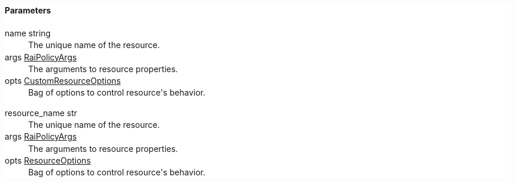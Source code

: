 #### Parameters

<div>
<pulumi-choosable type="language" values="javascript,typescript">

<dl class="resources-properties"><dt
        class="property-required" title="Required">
        <span>name</span>
        <span class="property-indicator"></span>
        <span class="property-type">string</span>
    </dt>
    <dd>The unique name of the resource.</dd><dt
        class="property-required" title="Required">
        <span>args</span>
        <span class="property-indicator"></span>
        <span class="property-type"><a href="#inputs">RaiPolicyArgs</a></span>
    </dt>
    <dd>The arguments to resource properties.</dd><dt
        class="property-optional" title="Optional">
        <span>opts</span>
        <span class="property-indicator"></span>
        <span class="property-type"><a href="/docs/reference/pkg/nodejs/pulumi/pulumi/#CustomResourceOptions">CustomResourceOptions</a></span>
    </dt>
    <dd>Bag of options to control resource&#39;s behavior.</dd></dl>

</pulumi-choosable>
</div>

<div>
<pulumi-choosable type="language" values="python">

<dl class="resources-properties"><dt
        class="property-required" title="Required">
        <span>resource_name</span>
        <span class="property-indicator"></span>
        <span class="property-type">str</span>
    </dt>
    <dd>The unique name of the resource.</dd><dt
        class="property-required" title="Required">
        <span>args</span>
        <span class="property-indicator"></span>
        <span class="property-type"><a href="#inputs">RaiPolicyArgs</a></span>
    </dt>
    <dd>The arguments to resource properties.</dd><dt
        class="property-optional" title="Optional">
        <span>opts</span>
        <span class="property-indicator"></span>
        <span class="property-type"><a href="/docs/reference/pkg/python/pulumi/#pulumi.ResourceOptions">ResourceOptions</a></span>
    </dt>
    <dd>Bag of options to control resource&#39;s behavior.</dd></dl>
